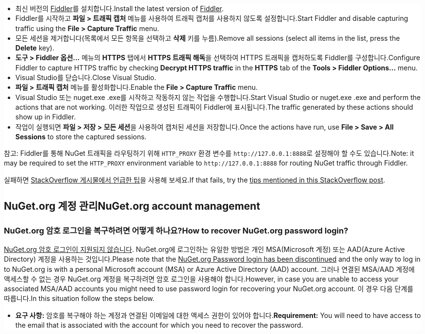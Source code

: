 - <span data-ttu-id="c5f1e-162">최신 버전의 [Fiddler](http://www.telerik.com/download/fiddler)를 설치합니다.</span><span class="sxs-lookup"><span data-stu-id="c5f1e-162">Install the latest version of [Fiddler](http://www.telerik.com/download/fiddler).</span></span>
- <span data-ttu-id="c5f1e-163">Fiddler를 시작하고 **파일 > 트래픽 캡처** 메뉴를 사용하여 트래픽 캡처를 사용하지 않도록 설정합니다.</span><span class="sxs-lookup"><span data-stu-id="c5f1e-163">Start Fiddler and disable capturing traffic using the **File > Capture Traffic** menu.</span></span>
- <span data-ttu-id="c5f1e-164">모든 세션을 제거합니다(목록에서 모든 항목을 선택하고 **삭제** 키를 누름).</span><span class="sxs-lookup"><span data-stu-id="c5f1e-164">Remove all sessions (select all items in the list, press the **Delete** key).</span></span>
- <span data-ttu-id="c5f1e-165">**도구 > Fiddler 옵션...** 메뉴의 **HTTPS** 탭에서 **HTTPS 트래픽 해독**을 선택하여 HTTPS 트래픽을 캡처하도록 Fiddler를 구성합니다.</span><span class="sxs-lookup"><span data-stu-id="c5f1e-165">Configure Fiddler to capture HTTPS traffic by checking **Decrypt HTTPS traffic** in the **HTTPS** tab of the **Tools > Fiddler Options...** menu.</span></span>
- <span data-ttu-id="c5f1e-166">Visual Studio를 닫습니다.</span><span class="sxs-lookup"><span data-stu-id="c5f1e-166">Close Visual Studio.</span></span>
- <span data-ttu-id="c5f1e-167">**파일 > 트래픽 캡처** 메뉴를 활성화합니다.</span><span class="sxs-lookup"><span data-stu-id="c5f1e-167">Enable the **File > Capture Traffic** menu.</span></span>
- <span data-ttu-id="c5f1e-168">Visual Studio 또는 nuget.exe .exe를 시작하고 작동하지 않는 작업을 수행합니다.</span><span class="sxs-lookup"><span data-stu-id="c5f1e-168">Start Visual Studio or nuget.exe .exe and perform the actions that are not working.</span></span> <span data-ttu-id="c5f1e-169">이러한 작업으로 생성된 트래픽이 Fiddler에 표시됩니다.</span><span class="sxs-lookup"><span data-stu-id="c5f1e-169">The traffic generated by these actions should show up in Fiddler.</span></span>
- <span data-ttu-id="c5f1e-170">작업이 실행되면 **파일 > 저장 > 모든 세션**을 사용하여 캡처된 세션을 저장합니다.</span><span class="sxs-lookup"><span data-stu-id="c5f1e-170">Once the actions have run, use **File > Save > All Sessions** to store the captured sessions.</span></span>

<span data-ttu-id="c5f1e-171">참고: Fiddler를 통해 NuGet 트래픽을 라우팅하기 위해 `HTTP_PROXY` 환경 변수를 `http://127.0.0.1:8888`로 설정해야 할 수도 있습니다.</span><span class="sxs-lookup"><span data-stu-id="c5f1e-171">Note: it may be required to set the `HTTP_PROXY` environment variable to `http://127.0.0.1:8888` for routing NuGet traffic through Fiddler.</span></span>

<span data-ttu-id="c5f1e-172">실패하면 [StackOverflow 게시물에서 언급한 팁](http://stackoverflow.com/questions/21049908/using-fiddler-to-sniff-visual-studio-2013-requests-proxy-firewall)을 사용해 보세요.</span><span class="sxs-lookup"><span data-stu-id="c5f1e-172">If that fails, try the [tips mentioned in this StackOverflow post](http://stackoverflow.com/questions/21049908/using-fiddler-to-sniff-visual-studio-2013-requests-proxy-firewall).</span></span>

## <a name="nugetorg-account-management"></a><span data-ttu-id="c5f1e-173">NuGet.org 계정 관리</span><span class="sxs-lookup"><span data-stu-id="c5f1e-173">NuGet.org account management</span></span>

### <a name="how-to-recover-nugetorg-password-login"></a><span data-ttu-id="c5f1e-174">NuGet.org 암호 로그인을 복구하려면 어떻게 하나요?</span><span class="sxs-lookup"><span data-stu-id="c5f1e-174">How to recover NuGet.org password login?</span></span>

<span data-ttu-id="c5f1e-175">[NuGet.org 암호 로그인이 지원되지 않습니다](https://blog.nuget.org/20180515/NuGet.org-will-only-support-MSA-AAD-starting-June.html). NuGet.org에 로그인하는 유일한 방법은 개인 MSA(Microsoft 계정) 또는 AAD(Azure Active Directory) 계정을 사용하는 것입니다.</span><span class="sxs-lookup"><span data-stu-id="c5f1e-175">Please note that the [NuGet.org Password login has been discontinued](https://blog.nuget.org/20180515/NuGet.org-will-only-support-MSA-AAD-starting-June.html) and the only way to log in to NuGet.org is with a personal Microsoft account (MSA) or Azure Active Directory (AAD) account.</span></span> <span data-ttu-id="c5f1e-176">그러나 연결된 MSA/AAD 계정에 액세스할 수 없는 경우 NuGet.org 계정을 복구하려면 암호 로그인을 사용해야 합니다.</span><span class="sxs-lookup"><span data-stu-id="c5f1e-176">However, in case you are unable to access your associated MSA/AAD accounts you might need to use password login for recovering your NuGet.org account.</span></span> <span data-ttu-id="c5f1e-177">이 경우 다음 단계를 따릅니다.</span><span class="sxs-lookup"><span data-stu-id="c5f1e-177">In this situation follow the steps below.</span></span>
- <span data-ttu-id="c5f1e-178">**요구 사항:** 암호를 복구해야 하는 계정과 연결된 이메일에 대한 액세스 권한이 있어야 합니다.</span><span class="sxs-lookup"><span data-stu-id="c5f1e-178">**Requirement:** You will need to have access to the email that is associated with the account for which you need to recover the password.</span></span>